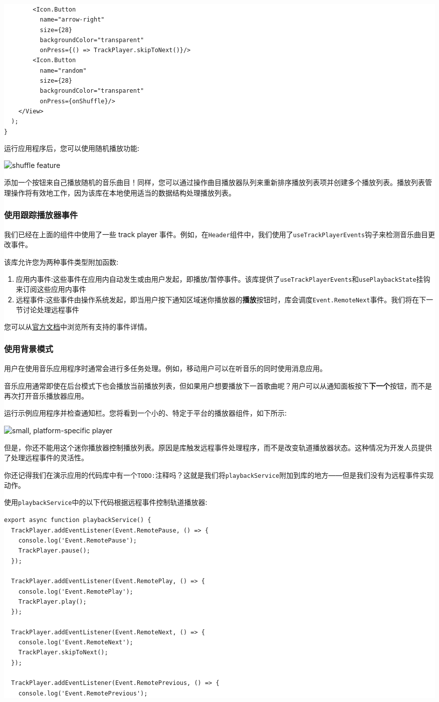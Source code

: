 ```
        <Icon.Button
          name="arrow-right"
          size={28}
          backgroundColor="transparent"
          onPress={() => TrackPlayer.skipToNext()}/>
        <Icon.Button
          name="random"
          size={28}
          backgroundColor="transparent"
          onPress={onShuffle}/>
    </View>
  );
}

```

运行应用程序后，您可以使用随机播放功能:

![shuffle feature](img/4b3ddacd20f1eaf506f6333d4e8957da.png)

添加一个按钮来自己播放随机的音乐曲目！同样，您可以通过操作曲目播放器队列来重新排序播放列表项并创建多个播放列表。播放列表管理操作将有效地工作，因为该库在本地使用适当的数据结构处理播放列表。

### 使用跟踪播放器事件

我们已经在上面的组件中使用了一些 track player 事件。例如，在`Header`组件中，我们使用了`useTrackPlayerEvents`钩子来检测音乐曲目更改事件。

该库允许您为两种事件类型附加函数:

1.  应用内事件:这些事件在应用内自动发生或由用户发起，即播放/暂停事件。该库提供了`useTrackPlayerEvents`和`usePlaybackState`挂钩来订阅这些应用内事件
2.  远程事件:这些事件由操作系统发起，即当用户按下通知区域迷你播放器的**播放**按钮时，库会调度`Event.RemoteNext`事件。我们将在下一节讨论处理远程事件

您可以从[官方文档](https://react-native-track-player.js.org/docs/api/events)中浏览所有支持的事件详情。

### 使用背景模式

用户在使用音乐应用程序时通常会进行多任务处理。例如，移动用户可以在听音乐的同时使用消息应用。

音乐应用通常即使在后台模式下也会播放当前播放列表，但如果用户想要播放下一首歌曲呢？用户可以从通知面板按下**下一个**按钮，而不是再次打开音乐播放器应用。

运行示例应用程序并检查通知栏。您将看到一个小的、特定于平台的播放器组件，如下所示:

![small, platform-specific player](img/3df05caf7bfd07486bdea5b13dbbdc9a.png)

但是，你还不能用这个迷你播放器控制播放列表。原因是库触发远程事件处理程序，而不是改变轨道播放器状态。这种情况为开发人员提供了处理远程事件的灵活性。

你还记得我们在演示应用的代码库中有一个`TODO:`注释吗？这就是我们将`playbackService`附加到库的地方——但是我们没有为远程事件实现动作。

使用`playbackService`中的以下代码根据远程事件控制轨道播放器:

```
export async function playbackService() {
  TrackPlayer.addEventListener(Event.RemotePause, () => {
    console.log('Event.RemotePause');
    TrackPlayer.pause();
  });

  TrackPlayer.addEventListener(Event.RemotePlay, () => {
    console.log('Event.RemotePlay');
    TrackPlayer.play();
  });

  TrackPlayer.addEventListener(Event.RemoteNext, () => {
    console.log('Event.RemoteNext');
    TrackPlayer.skipToNext();
  });

  TrackPlayer.addEventListener(Event.RemotePrevious, () => {
    console.log('Event.RemotePrevious');
```
